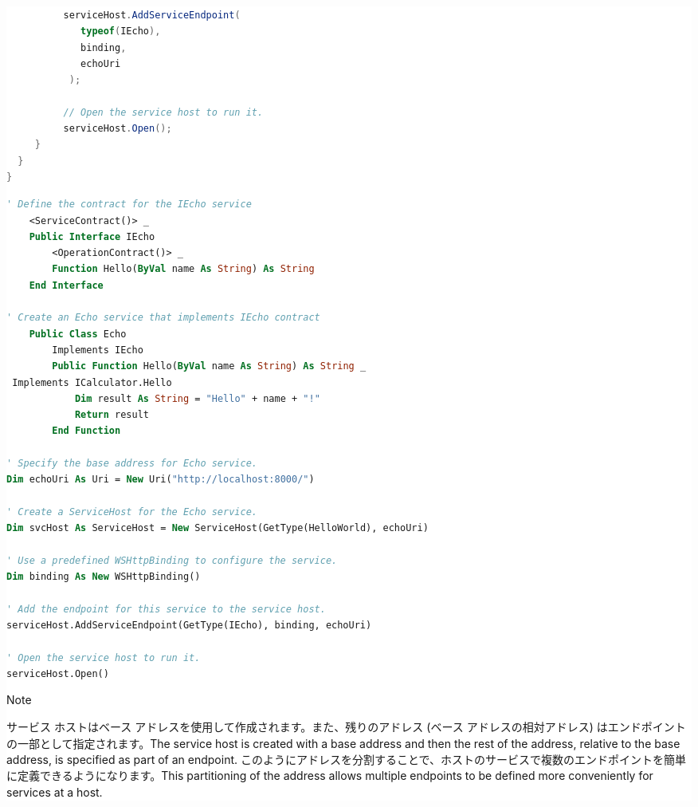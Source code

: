 ```csharp
          serviceHost.AddServiceEndpoint(
             typeof(IEcho),
             binding,
             echoUri
           );

          // Open the service host to run it.
          serviceHost.Open();
     }
  }
}
```

```vb
' Define the contract for the IEcho service
    <ServiceContract()> _
    Public Interface IEcho
        <OperationContract()> _
        Function Hello(ByVal name As String) As String
    End Interface

' Create an Echo service that implements IEcho contract
    Public Class Echo
        Implements IEcho
        Public Function Hello(ByVal name As String) As String _
 Implements ICalculator.Hello
            Dim result As String = "Hello" + name + "!"
            Return result
        End Function

' Specify the base address for Echo service.
Dim echoUri As Uri = New Uri("http://localhost:8000/")

' Create a ServiceHost for the Echo service.
Dim svcHost As ServiceHost = New ServiceHost(GetType(HelloWorld), echoUri)

' Use a predefined WSHttpBinding to configure the service.
Dim binding As New WSHttpBinding()

' Add the endpoint for this service to the service host.
serviceHost.AddServiceEndpoint(GetType(IEcho), binding, echoUri)

' Open the service host to run it.
serviceHost.Open()
```

> [!NOTE]
> <span data-ttu-id="caf17-138">サービス ホストはベース アドレスを使用して作成されます。また、残りのアドレス (ベース アドレスの相対アドレス) はエンドポイントの一部として指定されます。</span><span class="sxs-lookup"><span data-stu-id="caf17-138">The service host is created with a base address and then the rest of the address, relative to the base address, is specified as part of an endpoint.</span></span> <span data-ttu-id="caf17-139">このようにアドレスを分割することで、ホストのサービスで複数のエンドポイントを簡単に定義できるようになります。</span><span class="sxs-lookup"><span data-stu-id="caf17-139">This partitioning of the address allows multiple endpoints to be defined more conveniently for services at a host.</span></span>
